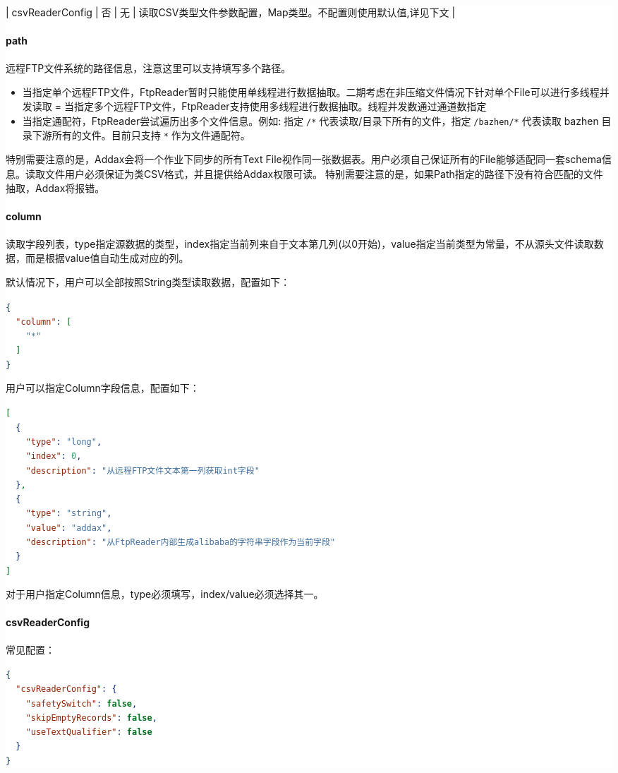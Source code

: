 | csvReaderConfig   |    否    | 无             | 读取CSV类型文件参数配置，Map类型。不配置则使用默认值,详见下文 |

#### path

远程FTP文件系统的路径信息，注意这里可以支持填写多个路径。

- 当指定单个远程FTP文件，FtpReader暂时只能使用单线程进行数据抽取。二期考虑在非压缩文件情况下针对单个File可以进行多线程并发读取 = 当指定多个远程FTP文件，FtpReader支持使用多线程进行数据抽取。线程并发数通过通道数指定
- 当指定通配符，FtpReader尝试遍历出多个文件信息。例如: 指定 `/*` 代表读取/目录下所有的文件，指定 `/bazhen/*` 代表读取 bazhen 目录下游所有的文件。目前只支持 `*` 作为文件通配符。

特别需要注意的是，Addax会将一个作业下同步的所有Text File视作同一张数据表。用户必须自己保证所有的File能够适配同一套schema信息。读取文件用户必须保证为类CSV格式，并且提供给Addax权限可读。 特别需要注意的是，如果Path指定的路径下没有符合匹配的文件抽取，Addax将报错。

#### column

读取字段列表，type指定源数据的类型，index指定当前列来自于文本第几列(以0开始)，value指定当前类型为常量，不从源头文件读取数据，而是根据value值自动生成对应的列。

默认情况下，用户可以全部按照String类型读取数据，配置如下：

```json
{
  "column": [
    "*"
  ]
}
```

用户可以指定Column字段信息，配置如下：

```json
[
  {
    "type": "long",
    "index": 0,
    "description": "从远程FTP文件文本第一列获取int字段"
  },
  {
    "type": "string",
    "value": "addax",
    "description": "从FtpReader内部生成alibaba的字符串字段作为当前字段"
  }
]
```

对于用户指定Column信息，type必须填写，index/value必须选择其一。

#### csvReaderConfig

常见配置：

```json
{
  "csvReaderConfig": {
    "safetySwitch": false,
    "skipEmptyRecords": false,
    "useTextQualifier": false
  }
}
```
